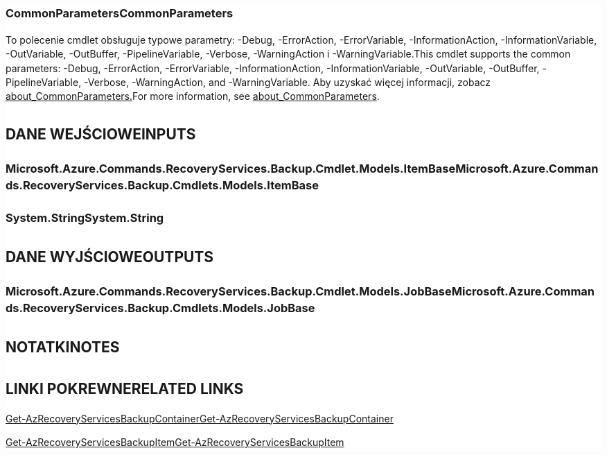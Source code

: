 ### <span data-ttu-id="b4f58-133">CommonParameters</span><span class="sxs-lookup"><span data-stu-id="b4f58-133">CommonParameters</span></span>
<span data-ttu-id="b4f58-134">To polecenie cmdlet obsługuje typowe parametry: -Debug, -ErrorAction, -ErrorVariable, -InformationAction, -InformationVariable, -OutVariable, -OutBuffer, -PipelineVariable, -Verbose, -WarningAction i -WarningVariable.</span><span class="sxs-lookup"><span data-stu-id="b4f58-134">This cmdlet supports the common parameters: -Debug, -ErrorAction, -ErrorVariable, -InformationAction, -InformationVariable, -OutVariable, -OutBuffer, -PipelineVariable, -Verbose, -WarningAction, and -WarningVariable.</span></span> <span data-ttu-id="b4f58-135">Aby uzyskać więcej informacji, zobacz [about_CommonParameters.](http://go.microsoft.com/fwlink/?LinkID=113216)</span><span class="sxs-lookup"><span data-stu-id="b4f58-135">For more information, see [about_CommonParameters](http://go.microsoft.com/fwlink/?LinkID=113216).</span></span>

## <span data-ttu-id="b4f58-136">DANE WEJŚCIOWE</span><span class="sxs-lookup"><span data-stu-id="b4f58-136">INPUTS</span></span>

### <span data-ttu-id="b4f58-137">Microsoft.Azure.Commands.RecoveryServices.Backup.Cmdlet.Models.ItemBase</span><span class="sxs-lookup"><span data-stu-id="b4f58-137">Microsoft.Azure.Commands.RecoveryServices.Backup.Cmdlets.Models.ItemBase</span></span>

### <span data-ttu-id="b4f58-138">System.String</span><span class="sxs-lookup"><span data-stu-id="b4f58-138">System.String</span></span>

## <span data-ttu-id="b4f58-139">DANE WYJŚCIOWE</span><span class="sxs-lookup"><span data-stu-id="b4f58-139">OUTPUTS</span></span>

### <span data-ttu-id="b4f58-140">Microsoft.Azure.Commands.RecoveryServices.Backup.Cmdlet.Models.JobBase</span><span class="sxs-lookup"><span data-stu-id="b4f58-140">Microsoft.Azure.Commands.RecoveryServices.Backup.Cmdlets.Models.JobBase</span></span>

## <span data-ttu-id="b4f58-141">NOTATKI</span><span class="sxs-lookup"><span data-stu-id="b4f58-141">NOTES</span></span>

## <span data-ttu-id="b4f58-142">LINKI POKREWNE</span><span class="sxs-lookup"><span data-stu-id="b4f58-142">RELATED LINKS</span></span>

[<span data-ttu-id="b4f58-143">Get-AzRecoveryServicesBackupContainer</span><span class="sxs-lookup"><span data-stu-id="b4f58-143">Get-AzRecoveryServicesBackupContainer</span></span>]()

[<span data-ttu-id="b4f58-144">Get-AzRecoveryServicesBackupItem</span><span class="sxs-lookup"><span data-stu-id="b4f58-144">Get-AzRecoveryServicesBackupItem</span></span>]()

